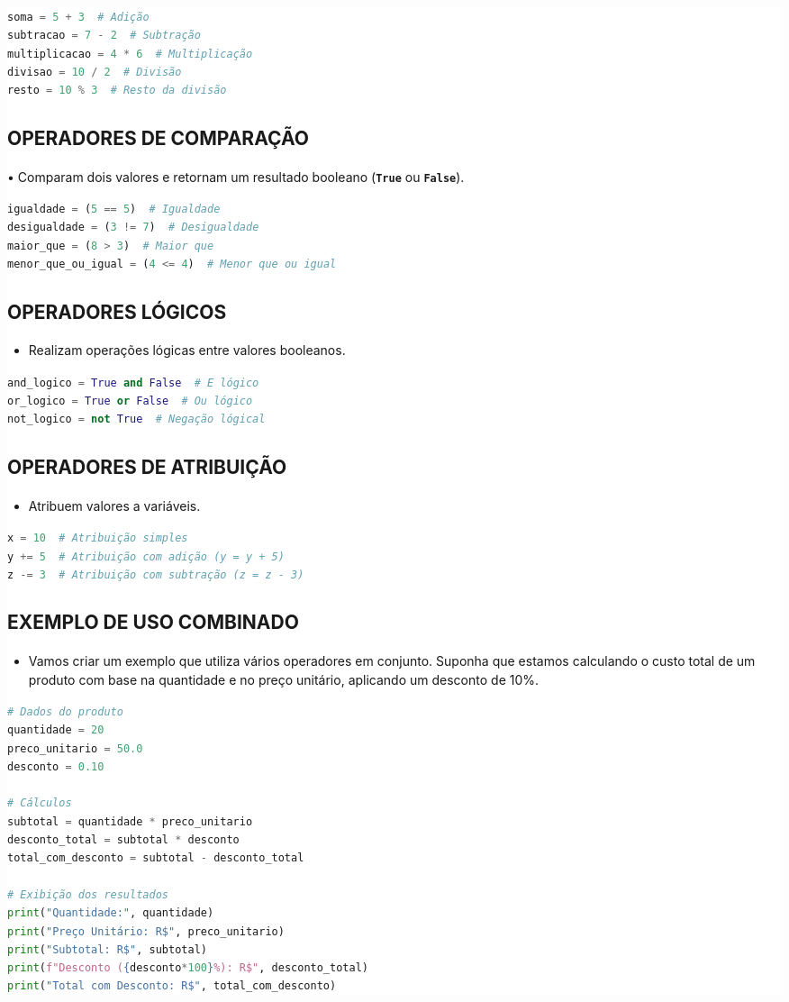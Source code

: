 ```python
soma = 5 + 3  # Adição
subtracao = 7 - 2  # Subtração
multiplicacao = 4 * 6  # Multiplicação
divisao = 10 / 2  # Divisão
resto = 10 % 3  # Resto da divisão
```

## OPERADORES DE COMPARAÇÃO

• Comparam dois valores e retornam um resultado booleano (**`True`** ou **`False`**).

```python
igualdade = (5 == 5)  # Igualdade
desigualdade = (3 != 7)  # Desigualdade
maior_que = (8 > 3)  # Maior que
menor_que_ou_igual = (4 <= 4)  # Menor que ou igual
```

## OPERADORES LÓGICOS

- Realizam operações lógicas entre valores booleanos.

```python
and_logico = True and False  # E lógico
or_logico = True or False  # Ou lógico
not_logico = not True  # Negação lógical
```

## OPERADORES DE ATRIBUIÇÃO

- Atribuem valores a variáveis.

```python
x = 10  # Atribuição simples
y += 5  # Atribuição com adição (y = y + 5)
z -= 3  # Atribuição com subtração (z = z - 3)
```

## EXEMPLO DE USO COMBINADO

- Vamos criar um exemplo que utiliza vários operadores em conjunto. Suponha que estamos calculando o custo total de um produto com base na quantidade e no preço unitário, aplicando um desconto de 10%.

```python
# Dados do produto
quantidade = 20
preco_unitario = 50.0
desconto = 0.10

# Cálculos
subtotal = quantidade * preco_unitario
desconto_total = subtotal * desconto
total_com_desconto = subtotal - desconto_total

# Exibição dos resultados
print("Quantidade:", quantidade)
print("Preço Unitário: R$", preco_unitario)
print("Subtotal: R$", subtotal)
print(f"Desconto ({desconto*100}%): R$", desconto_total)
print("Total com Desconto: R$", total_com_desconto)
```
